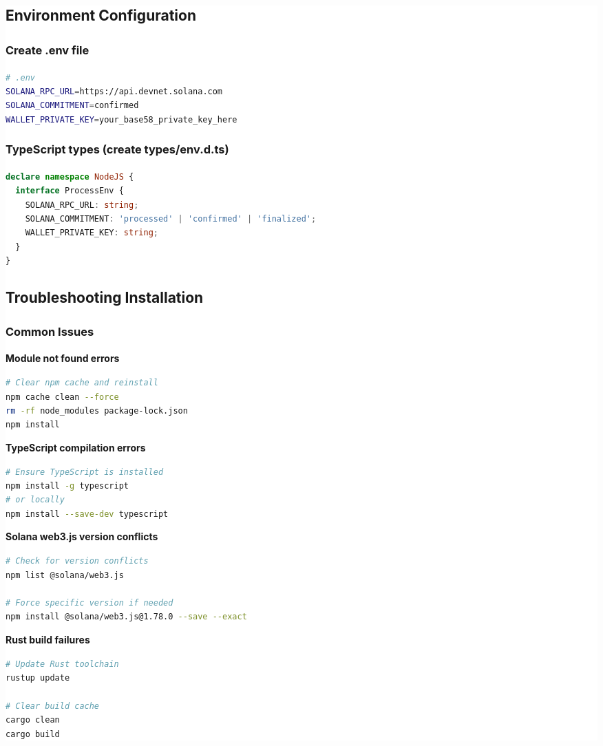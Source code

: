 ## Environment Configuration

### Create .env file
```bash
# .env
SOLANA_RPC_URL=https://api.devnet.solana.com
SOLANA_COMMITMENT=confirmed
WALLET_PRIVATE_KEY=your_base58_private_key_here
```

### TypeScript types (create types/env.d.ts)
```typescript
declare namespace NodeJS {
  interface ProcessEnv {
    SOLANA_RPC_URL: string;
    SOLANA_COMMITMENT: 'processed' | 'confirmed' | 'finalized';
    WALLET_PRIVATE_KEY: string;
  }
}
```

## Troubleshooting Installation

### Common Issues

**Module not found errors**
```bash
# Clear npm cache and reinstall
npm cache clean --force
rm -rf node_modules package-lock.json
npm install
```

**TypeScript compilation errors**
```bash
# Ensure TypeScript is installed
npm install -g typescript
# or locally
npm install --save-dev typescript
```

**Solana web3.js version conflicts**
```bash
# Check for version conflicts
npm list @solana/web3.js

# Force specific version if needed
npm install @solana/web3.js@1.78.0 --save --exact
```

**Rust build failures**
```bash
# Update Rust toolchain
rustup update

# Clear build cache
cargo clean
cargo build
```
